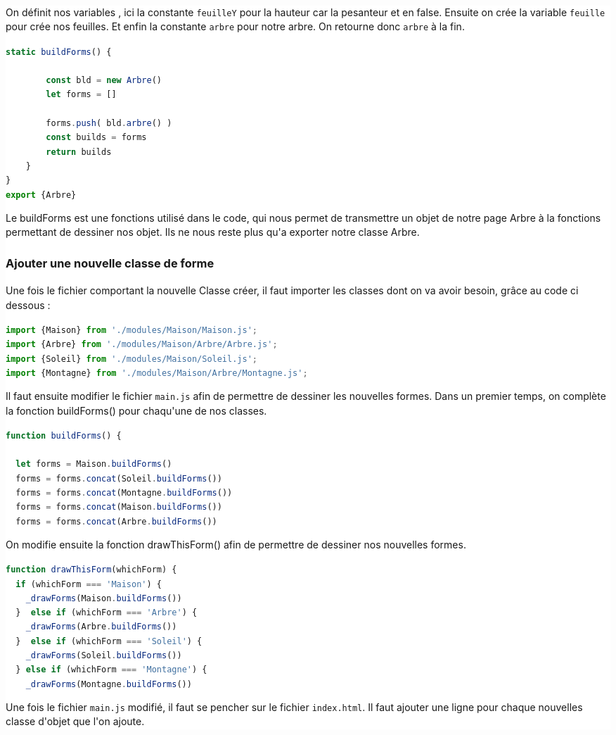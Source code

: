 On définit nos variables , ici la constante `feuilleY` pour la hauteur car la pesanteur et en false. 
Ensuite on crée la variable `feuille` pour crée nos feuilles. Et enfin la constante `arbre` pour notre arbre.
On retourne donc `arbre` à la fin.
```javascript
static buildForms() {

        const bld = new Arbre()
        let forms = []

        forms.push( bld.arbre() )
        const builds = forms
        return builds
    }
}
export {Arbre}

```
Le buildForms est une fonctions utilisé dans le code, qui nous permet de transmettre un objet de notre page Arbre à la fonctions permettant de dessiner nos objet. Ils ne nous reste plus qu'a exporter notre classe Arbre.

### Ajouter une nouvelle classe de forme

Une fois le fichier comportant la nouvelle Classe créer, il faut importer les classes dont on va avoir besoin, grâce au code ci dessous :
```javascript
import {Maison} from './modules/Maison/Maison.js';
import {Arbre} from './modules/Maison/Arbre/Arbre.js';
import {Soleil} from './modules/Maison/Soleil.js';
import {Montagne} from './modules/Maison/Arbre/Montagne.js';
```
Il faut ensuite modifier le fichier `main.js` afin de permettre de dessiner les nouvelles formes.
Dans un premier temps, on complète la fonction buildForms() pour chaqu'une de nos classes.


```javascript
function buildForms() {
    
  let forms = Maison.buildForms()
  forms = forms.concat(Soleil.buildForms())
  forms = forms.concat(Montagne.buildForms())
  forms = forms.concat(Maison.buildForms())
  forms = forms.concat(Arbre.buildForms())
```
On modifie ensuite la fonction drawThisForm() afin de permettre de dessiner nos nouvelles formes.
```javascript
function drawThisForm(whichForm) {
  if (whichForm === 'Maison') {
    _drawForms(Maison.buildForms())
  }  else if (whichForm === 'Arbre') {
    _drawForms(Arbre.buildForms())
  }  else if (whichForm === 'Soleil') {
    _drawForms(Soleil.buildForms())
  } else if (whichForm === 'Montagne') {
    _drawForms(Montagne.buildForms())
```
Une fois le fichier `main.js` modifié, il faut se pencher sur le fichier `index.html`. Il faut ajouter une ligne pour chaque nouvelles classe d'objet que l'on ajoute.
